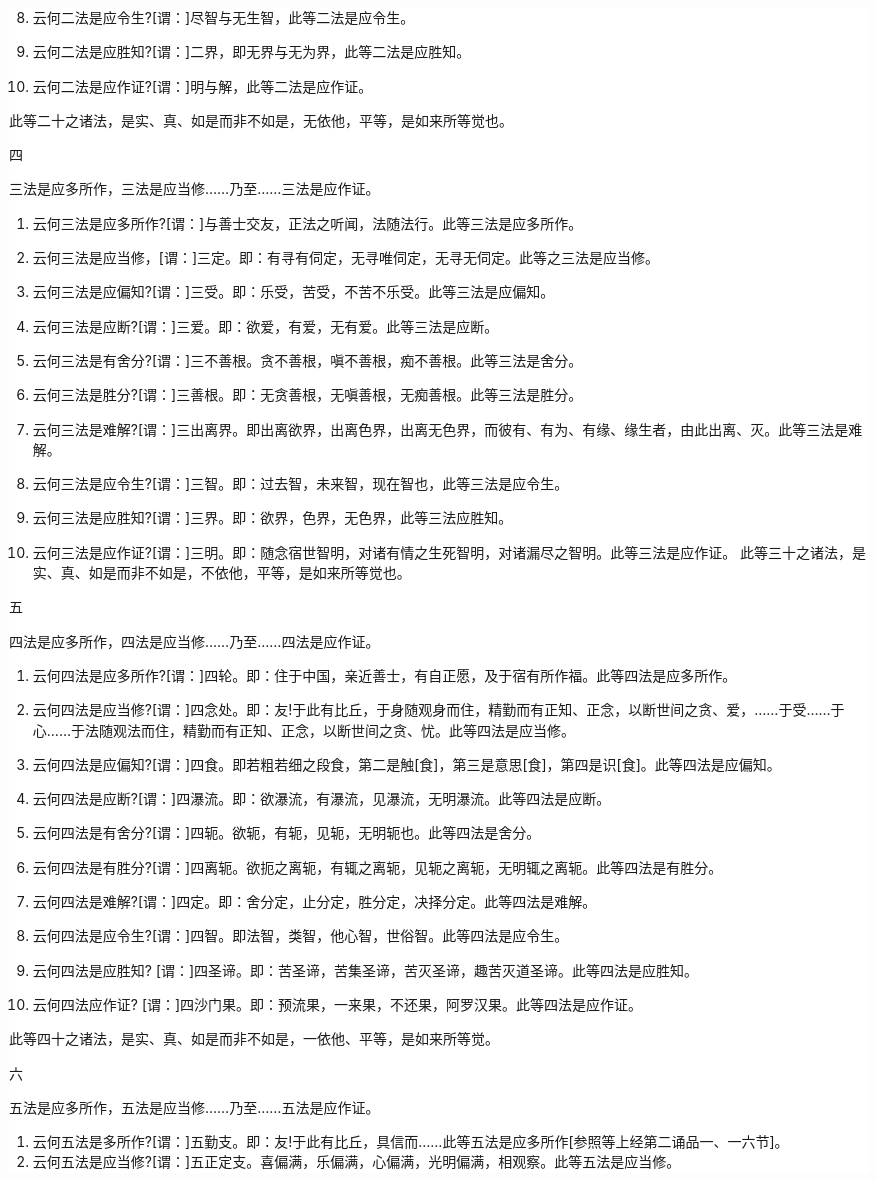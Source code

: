 8. 云何二法是应令生?[谓：]尽智与无生智，此等二法是应令生。

9. 云何二法是应胜知?[谓：]二界，即无界与无为界，此等二法是应胜知。

10. 云何二法是应作证?[谓：]明与解，此等二法是应作证。

此等二十之诸法，是实、真、如是而非不如是，无依他，平等，是如来所等觉也。

四


三法是应多所作，三法是应当修……乃至……三法是应作证。

1. 云何三法是应多所作?[谓：]与善士交友，正法之听闻，法随法行。此等三法是应多所作。
2. 云何三法是应当修，[谓：]三定。即：有寻有伺定，无寻唯伺定，无寻无伺定。此等之三法是应当修。

3. 云何三法是应偏知?[谓：]三受。即：乐受，苦受，不苦不乐受。此等三法是应偏知。

4. 云何三法是应断?[谓：]三爱。即：欲爱，有爱，无有爱。此等三法是应断。

5. 云何三法是有舍分?[谓：]三不善根。贪不善根，嗔不善根，痴不善根。此等三法是舍分。

6. 云何三法是胜分?[谓：]三善根。即：无贪善根，无嗔善根，无痴善根。此等三法是胜分。

7. 云何三法是难解?[谓：]三出离界。即出离欲界，出离色界，出离无色界，而彼有、有为、有缘、缘生者，由此出离、灭。此等三法是难解。

8. 云何三法是应令生?[谓：]三智。即：过去智，未来智，现在智也，此等三法是应令生。

9. 云何三法是应胜知?[谓：]三界。即：欲界，色界，无色界，此等三法应胜知。

10. 云何三法是应作证?[谓：]三明。即：随念宿世智明，对诸有情之生死智明，对诸漏尽之智明。此等三法是应作证。 此等三十之诸法，是实、真、如是而非不如是，不依他，平等，是如来所等觉也。

五


四法是应多所作，四法是应当修……乃至……四法是应作证。

1. 云何四法是应多所作?[谓：]四轮。即：住于中国，亲近善士，有自正愿，及于宿有所作福。此等四法是应多所作。
2. 云何四法是应当修?[谓：]四念处。即：友!于此有比丘，于身随观身而住，精勤而有正知、正念，以断世间之贪、爱，……于受……于心……于法随观法而住，精勤而有正知、正念，以断世间之贪、忧。此等四法是应当修。

3. 云何四法是应偏知?[谓：]四食。即若粗若细之段食，第二是触[食]，第三是意思[食]，第四是识[食]。此等四法是应偏知。

4. 云何四法是应断?[谓：]四瀑流。即：欲瀑流，有瀑流，见瀑流，无明瀑流。此等四法是应断。

5. 云何四法是有舍分?[谓：]四轭。欲轭，有轭，见轭，无明轭也。此等四法是舍分。

6. 云何四法是有胜分?[谓：]四离轭。欲扼之离轭，有辄之离轭，见轭之离轭，无明辄之离轭。此等四法是有胜分。

7. 云何四法是难解?[谓：]四定。即：舍分定，止分定，胜分定，决择分定。此等四法是难解。

8. 云何四法是应令生?[谓：]四智。即法智，类智，他心智，世俗智。此等四法是应令生。

9. 云何四法是应胜知? [谓：]四圣谛。即：苦圣谛，苦集圣谛，苦灭圣谛，趣苦灭道圣谛。此等四法是应胜知。

10. 云何四法应作证? [谓：]四沙门果。即：预流果，一来果，不还果，阿罗汉果。此等四法是应作证。

此等四十之诸法，是实、真、如是而非不如是，一依他、平等，是如来所等觉。

六


五法是应多所作，五法是应当修……乃至……五法是应作证。

1. 云何五法是多所作?[谓：]五勤支。即：友!于此有比丘，具信而……此等五法是应多所作[参照等上经第二诵品一、一六节]。
2. 云何五法是应当修?[谓：]五正定支。喜偏满，乐偏满，心偏满，光明偏满，相观察。此等五法是应当修。
